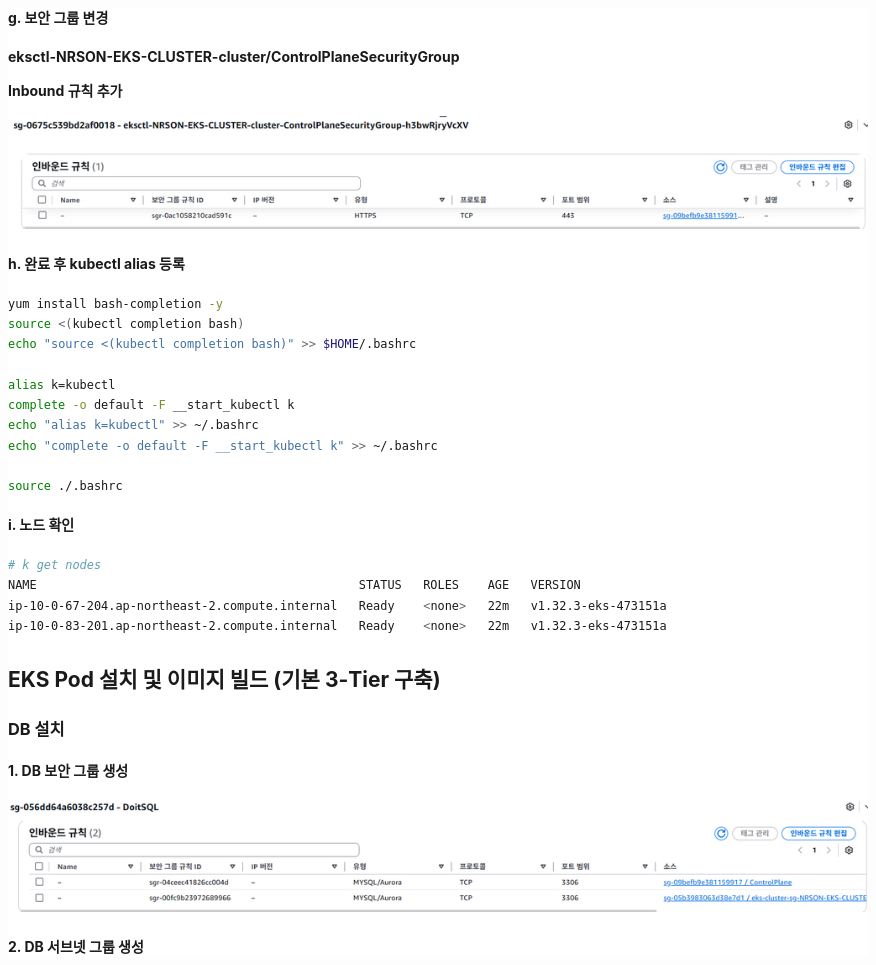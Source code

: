 #### g. 보안 그룹 변경

**eksctl-NRSON-EKS-CLUSTER-cluster/ControlPlaneSecurityGroup**

**Inbound 규칙 추가**

![보안 그룹 변경](/assets/Images/11.Kubernetes-proj/image%2012.png)

#### h. 완료 후 kubectl alias 등록

```bash
yum install bash-completion -y
source <(kubectl completion bash)
echo "source <(kubectl completion bash)" >> $HOME/.bashrc

alias k=kubectl
complete -o default -F __start_kubectl k
echo "alias k=kubectl" >> ~/.bashrc
echo "complete -o default -F __start_kubectl k" >> ~/.bashrc

source ./.bashrc
```

#### i. 노드 확인

```bash
# k get nodes
NAME                                             STATUS   ROLES    AGE   VERSION
ip-10-0-67-204.ap-northeast-2.compute.internal   Ready    <none>   22m   v1.32.3-eks-473151a
ip-10-0-83-201.ap-northeast-2.compute.internal   Ready    <none>   22m   v1.32.3-eks-473151a
```

## EKS Pod 설치 및 이미지 빌드 (기본 3-Tier 구축)

### DB 설치

#### 1. DB 보안 그룹 생성

![DB 보안 그룹](/assets/Images/11.Kubernetes-proj/image%2013.png)

#### 2. DB 서브넷 그룹 생성
